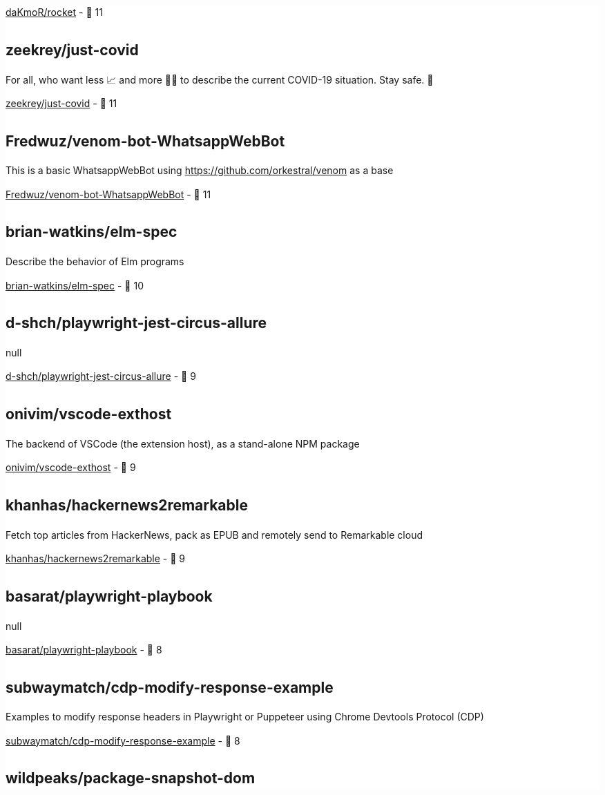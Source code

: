 [daKmoR/rocket](https://github.com/daKmoR/rocket) - 🌟 11

## zeekrey/just-covid

For all, who want less 📈 and more 🐱‍👤 to describe the current COVID-19 situation. Stay safe. 💌

[zeekrey/just-covid](https://github.com/zeekrey/just-covid) - 🌟 11

## Fredwuz/venom-bot-WhatsappWebBot

This is a basic WhatsappWebBot using https://github.com/orkestral/venom as a base

[Fredwuz/venom-bot-WhatsappWebBot](https://github.com/Fredwuz/venom-bot-WhatsappWebBot) - 🌟 11

## brian-watkins/elm-spec

Describe the behavior of Elm programs

[brian-watkins/elm-spec](https://github.com/brian-watkins/elm-spec) - 🌟 10

## d-shch/playwright-jest-circus-allure

null

[d-shch/playwright-jest-circus-allure](https://github.com/d-shch/playwright-jest-circus-allure) - 🌟 9

## onivim/vscode-exthost

The backend of VSCode (the extension host), as a stand-alone NPM package

[onivim/vscode-exthost](https://github.com/onivim/vscode-exthost) - 🌟 9

## khanhas/hackernews2remarkable

Fetch top articles from HackerNews, pack as EPUB and remotely send to Remarkable cloud

[khanhas/hackernews2remarkable](https://github.com/khanhas/hackernews2remarkable) - 🌟 9

## basarat/playwright-playbook

null

[basarat/playwright-playbook](https://github.com/basarat/playwright-playbook) - 🌟 8

## subwaymatch/cdp-modify-response-example

Examples to modify response headers in Playwright or Puppeteer using Chrome Devtools Protocol (CDP)

[subwaymatch/cdp-modify-response-example](https://github.com/subwaymatch/cdp-modify-response-example) - 🌟 8

## wildpeaks/package-snapshot-dom
